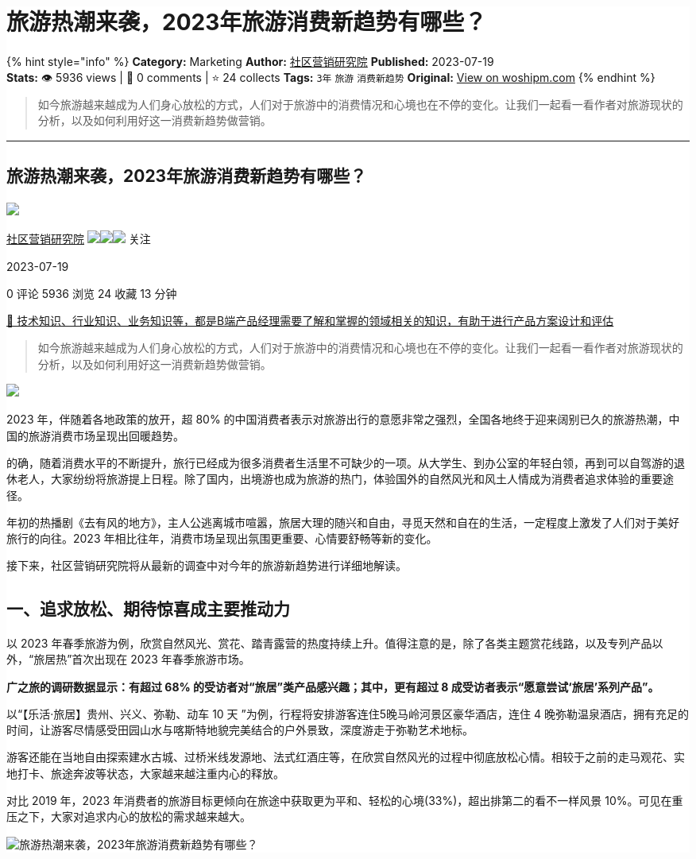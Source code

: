 # 旅游热潮来袭，2023年旅游消费新趋势有哪些？
{% hint style="info" %}
**Category:** Marketing
**Author:** [社区营销研究院](https://www.woshipm.com/u/1210798)
**Published:** 2023-07-19  
**Stats:** 👁️ 5936 views | 💬 0 comments | ⭐ 24 collects
**Tags:** `3年` `旅游` `消费新趋势`
**Original:** [View on woshipm.com](https://www.woshipm.com/marketing/5869195.html)
{% endhint %}
> 如今旅游越来越成为人们身心放松的方式，人们对于旅游中的消费情况和心境也在不停的变化。让我们一起看一看作者对旅游现状的分析，以及如何利用好这一消费新趋势做营销。

---

## 旅游热潮来袭，2023年旅游消费新趋势有哪些？

[![](https://static.woshipm.com/view/2022112916184892281.jpg?imageView2/1/w/72/h/72/q/100)](https://www.woshipm.com/u/1210798)

[社区营销研究院](https://www.woshipm.com/u/1210798) ![](https://static.woshipm.com/tag/1122_1@2x.png)![](https://static.woshipm.com/tag/2104_1@2x.png)![](https://static.woshipm.com/tag/2203_1@2x.png) 关注

2023-07-19

0 评论 5936 浏览 24 收藏 13 分钟

[🔗 技术知识、行业知识、业务知识等，都是B端产品经理需要了解和掌握的领域相关的知识，有助于进行产品方案设计和评估](https://ke.qidianla.com/courses/bcpm)

> 如今旅游越来越成为人们身心放松的方式，人们对于旅游中的消费情况和心境也在不停的变化。让我们一起看一看作者对旅游现状的分析，以及如何利用好这一消费新趋势做营销。

![](https://image.woshipm.com/2023/04/13/c6e5067c-d9e9-11ed-9d7a-00163e0b5ff3.jpg)

2023 年，伴随着各地政策的放开，超 80% 的中国消费者表示对旅游出行的意愿非常之强烈，全国各地终于迎来阔别已久的旅游热潮，中国的旅游消费市场呈现出回暖趋势。

的确，随着消费水平的不断提升，旅行已经成为很多消费者生活里不可缺少的一项。从大学生、到办公室的年轻白领，再到可以自驾游的退休老人，大家纷纷将旅游提上日程。除了国内，出境游也成为旅游的热门，体验国外的自然风光和风土人情成为消费者追求体验的重要途径。

年初的热播剧《去有风的地方》，主人公逃离城市喧嚣，旅居大理的随兴和自由，寻觅天然和自在的生活，一定程度上激发了人们对于美好旅行的向往。2023 年相比往年，消费市场呈现出氛围更重要、心情要舒畅等新的变化。

接下来，社区营销研究院将从最新的调查中对今年的旅游新趋势进行详细地解读。

## 一、追求放松、期待惊喜成主要推动力

以 2023 年春季旅游为例，欣赏自然风光、赏花、踏青露营的热度持续上升。值得注意的是，除了各类主题赏花线路，以及专列产品以外，“旅居热”首次出现在 2023 年春季旅游市场。

**广之旅的调研数据显示：有超过 68% 的受访者对“旅居”类产品感兴趣；其中，更有超过 8 成受访者表示“愿意尝试‘旅居’系列产品”。**

以“【乐活·旅居】贵州、兴义、弥勒、动车 10 天 ”为例，行程将安排游客连住5晚马岭河景区豪华酒店，连住 4 晚弥勒温泉酒店，拥有充足的时间，让游客尽情感受田园山水与喀斯特地貌完美结合的户外景致，深度游走于弥勒艺术地标。

游客还能在当地自由探索建水古城、过桥米线发源地、法式红酒庄等，在欣赏自然风光的过程中彻底放松心情。相较于之前的走马观花、实地打卡、旅途奔波等状态，大家越来越注重内心的释放。

对比 2019 年，2023 年消费者的旅游目标更倾向在旅途中获取更为平和、轻松的心境(33%)，超出排第二的看不一样风景 10%。可见在重压之下，大家对追求内心的放松的需求越来越大。

![旅游热潮来袭，2023年旅游消费新趋势有哪些？](https://image.woshipm.com/wp-files/2023/07/1YVmL3zsZUX0RHqA6B06.png)

